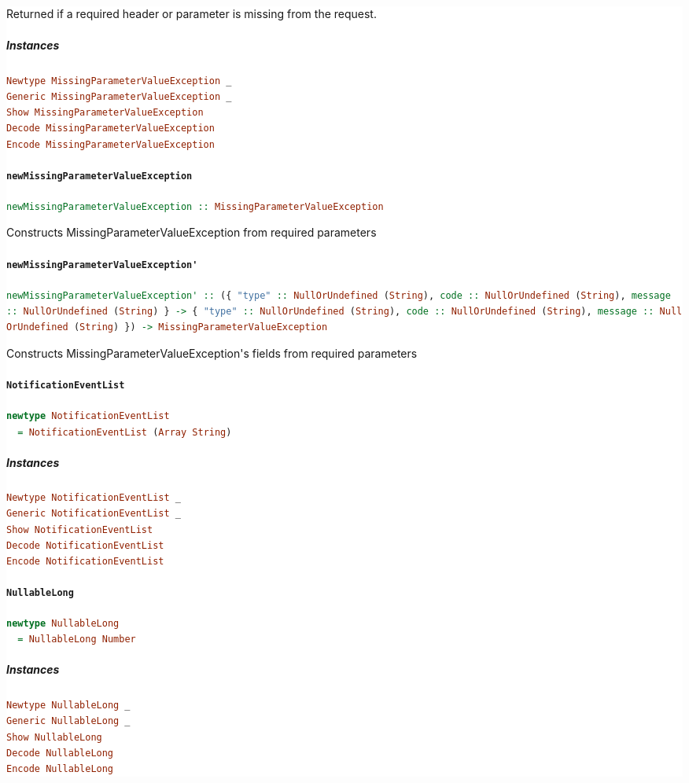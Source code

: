 <p>Returned if a required header or parameter is missing from the request.</p>

##### Instances
``` purescript
Newtype MissingParameterValueException _
Generic MissingParameterValueException _
Show MissingParameterValueException
Decode MissingParameterValueException
Encode MissingParameterValueException
```

#### `newMissingParameterValueException`

``` purescript
newMissingParameterValueException :: MissingParameterValueException
```

Constructs MissingParameterValueException from required parameters

#### `newMissingParameterValueException'`

``` purescript
newMissingParameterValueException' :: ({ "type" :: NullOrUndefined (String), code :: NullOrUndefined (String), message :: NullOrUndefined (String) } -> { "type" :: NullOrUndefined (String), code :: NullOrUndefined (String), message :: NullOrUndefined (String) }) -> MissingParameterValueException
```

Constructs MissingParameterValueException's fields from required parameters

#### `NotificationEventList`

``` purescript
newtype NotificationEventList
  = NotificationEventList (Array String)
```

##### Instances
``` purescript
Newtype NotificationEventList _
Generic NotificationEventList _
Show NotificationEventList
Decode NotificationEventList
Encode NotificationEventList
```

#### `NullableLong`

``` purescript
newtype NullableLong
  = NullableLong Number
```

##### Instances
``` purescript
Newtype NullableLong _
Generic NullableLong _
Show NullableLong
Decode NullableLong
Encode NullableLong
```
